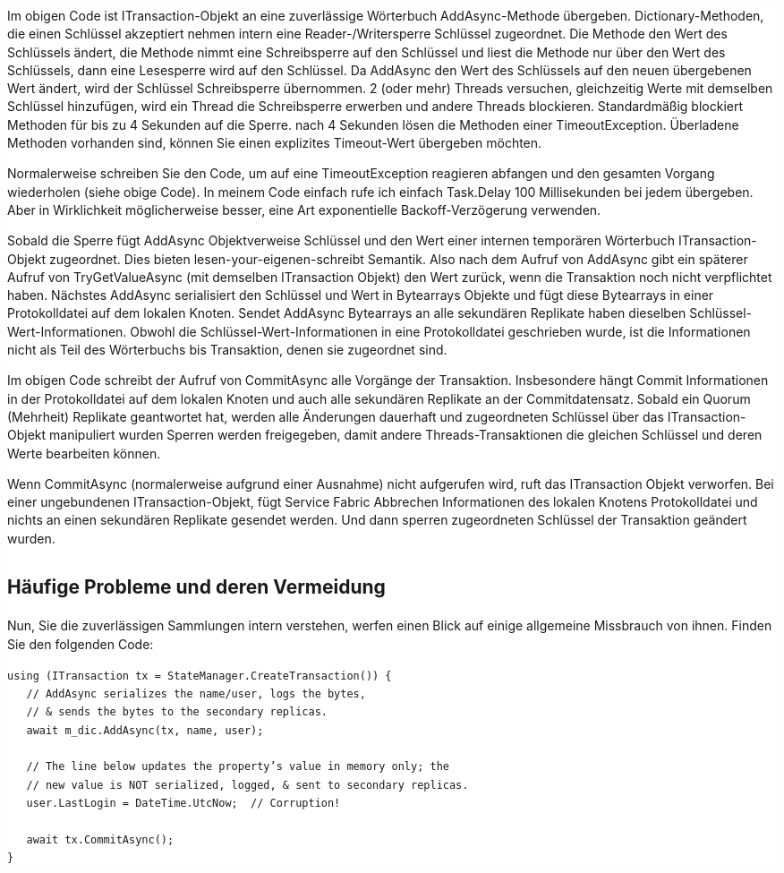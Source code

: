 Im obigen Code ist ITransaction-Objekt an eine zuverlässige Wörterbuch AddAsync-Methode übergeben. Dictionary-Methoden, die einen Schlüssel akzeptiert nehmen intern eine Reader-/Writersperre Schlüssel zugeordnet. Die Methode den Wert des Schlüssels ändert, die Methode nimmt eine Schreibsperre auf den Schlüssel und liest die Methode nur über den Wert des Schlüssels, dann eine Lesesperre wird auf den Schlüssel. Da AddAsync den Wert des Schlüssels auf den neuen übergebenen Wert ändert, wird der Schlüssel Schreibsperre übernommen. 2 (oder mehr) Threads versuchen, gleichzeitig Werte mit demselben Schlüssel hinzufügen, wird ein Thread die Schreibsperre erwerben und andere Threads blockieren. Standardmäßig blockiert Methoden für bis zu 4 Sekunden auf die Sperre. nach 4 Sekunden lösen die Methoden einer TimeoutException. Überladene Methoden vorhanden sind, können Sie einen explizites Timeout-Wert übergeben möchten.
 
Normalerweise schreiben Sie den Code, um auf eine TimeoutException reagieren abfangen und den gesamten Vorgang wiederholen (siehe obige Code). In meinem Code einfach rufe ich einfach Task.Delay 100 Millisekunden bei jedem übergeben. Aber in Wirklichkeit möglicherweise besser, eine Art exponentielle Backoff-Verzögerung verwenden.
 
Sobald die Sperre fügt AddAsync Objektverweise Schlüssel und den Wert einer internen temporären Wörterbuch ITransaction-Objekt zugeordnet. Dies bieten lesen-your-eigenen-schreibt Semantik. Also nach dem Aufruf von AddAsync gibt ein späterer Aufruf von TryGetValueAsync (mit demselben ITransaction Objekt) den Wert zurück, wenn die Transaktion noch nicht verpflichtet haben. Nächstes AddAsync serialisiert den Schlüssel und Wert in Bytearrays Objekte und fügt diese Bytearrays in einer Protokolldatei auf dem lokalen Knoten. Sendet AddAsync Bytearrays an alle sekundären Replikate haben dieselben Schlüssel-Wert-Informationen. Obwohl die Schlüssel-Wert-Informationen in eine Protokolldatei geschrieben wurde, ist die Informationen nicht als Teil des Wörterbuchs bis Transaktion, denen sie zugeordnet sind. 

Im obigen Code schreibt der Aufruf von CommitAsync alle Vorgänge der Transaktion. Insbesondere hängt Commit Informationen in der Protokolldatei auf dem lokalen Knoten und auch alle sekundären Replikate an der Commitdatensatz. Sobald ein Quorum (Mehrheit) Replikate geantwortet hat, werden alle Änderungen dauerhaft und zugeordneten Schlüssel über das ITransaction-Objekt manipuliert wurden Sperren werden freigegeben, damit andere Threads-Transaktionen die gleichen Schlüssel und deren Werte bearbeiten können.

Wenn CommitAsync (normalerweise aufgrund einer Ausnahme) nicht aufgerufen wird, ruft das ITransaction Objekt verworfen. Bei einer ungebundenen ITransaction-Objekt, fügt Service Fabric Abbrechen Informationen des lokalen Knotens Protokolldatei und nichts an einen sekundären Replikate gesendet werden. Und dann sperren zugeordneten Schlüssel der Transaktion geändert wurden.

## <a name="common-pitfalls-and-how-to-avoid-them"></a>Häufige Probleme und deren Vermeidung
Nun, Sie die zuverlässigen Sammlungen intern verstehen, werfen einen Blick auf einige allgemeine Missbrauch von ihnen. Finden Sie den folgenden Code:

~~~
using (ITransaction tx = StateManager.CreateTransaction()) {
   // AddAsync serializes the name/user, logs the bytes, 
   // & sends the bytes to the secondary replicas.
   await m_dic.AddAsync(tx, name, user);

   // The line below updates the property’s value in memory only; the
   // new value is NOT serialized, logged, & sent to secondary replicas.
   user.LastLogin = DateTime.UtcNow;  // Corruption!

   await tx.CommitAsync();
}
~~~

